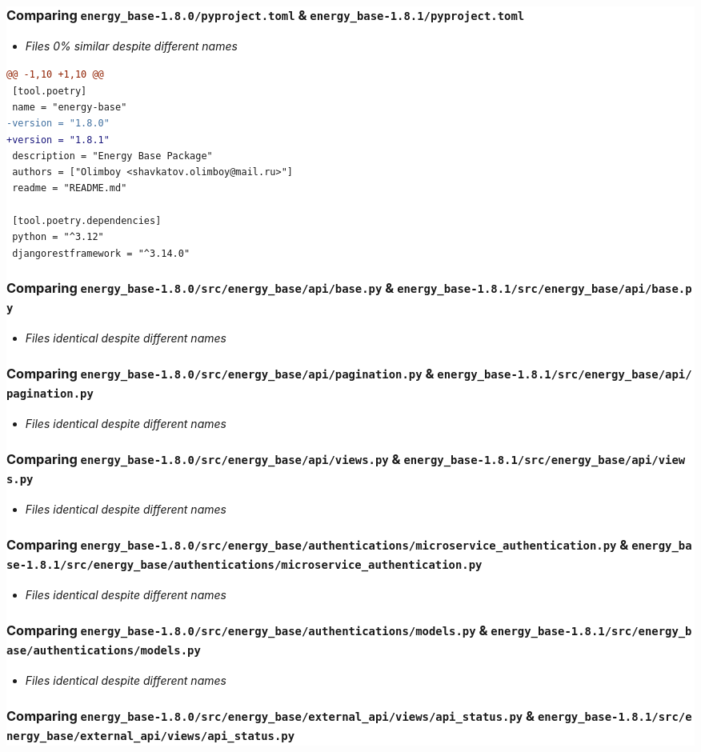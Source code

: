 ```diff
```

### Comparing `energy_base-1.8.0/pyproject.toml` & `energy_base-1.8.1/pyproject.toml`

 * *Files 0% similar despite different names*

```diff
@@ -1,10 +1,10 @@
 [tool.poetry]
 name = "energy-base"
-version = "1.8.0"
+version = "1.8.1"
 description = "Energy Base Package"
 authors = ["Olimboy <shavkatov.olimboy@mail.ru>"]
 readme = "README.md"
 
 [tool.poetry.dependencies]
 python = "^3.12"
 djangorestframework = "^3.14.0"
```

### Comparing `energy_base-1.8.0/src/energy_base/api/base.py` & `energy_base-1.8.1/src/energy_base/api/base.py`

 * *Files identical despite different names*

### Comparing `energy_base-1.8.0/src/energy_base/api/pagination.py` & `energy_base-1.8.1/src/energy_base/api/pagination.py`

 * *Files identical despite different names*

### Comparing `energy_base-1.8.0/src/energy_base/api/views.py` & `energy_base-1.8.1/src/energy_base/api/views.py`

 * *Files identical despite different names*

### Comparing `energy_base-1.8.0/src/energy_base/authentications/microservice_authentication.py` & `energy_base-1.8.1/src/energy_base/authentications/microservice_authentication.py`

 * *Files identical despite different names*

### Comparing `energy_base-1.8.0/src/energy_base/authentications/models.py` & `energy_base-1.8.1/src/energy_base/authentications/models.py`

 * *Files identical despite different names*

### Comparing `energy_base-1.8.0/src/energy_base/external_api/views/api_status.py` & `energy_base-1.8.1/src/energy_base/external_api/views/api_status.py`
